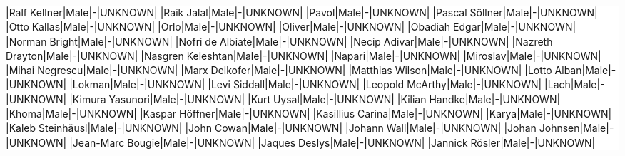 |Ralf Kellner|Male|-|UNKNOWN|
|Raik Jalal|Male|-|UNKNOWN|
|Pavol|Male|-|UNKNOWN|
|Pascal Söllner|Male|-|UNKNOWN|
|Otto Kallas|Male|-|UNKNOWN|
|Orlo|Male|-|UNKNOWN|
|Oliver|Male|-|UNKNOWN|
|Obadiah Edgar|Male|-|UNKNOWN|
|Norman Bright|Male|-|UNKNOWN|
|Nofri de Albiate|Male|-|UNKNOWN|
|Necip Adivar|Male|-|UNKNOWN|
|Nazreth Drayton|Male|-|UNKNOWN|
|Nasgren Keleshtan|Male|-|UNKNOWN|
|Napari|Male|-|UNKNOWN|
|Miroslav|Male|-|UNKNOWN|
|Mihai Negrescu|Male|-|UNKNOWN|
|Marx Delkofer|Male|-|UNKNOWN|
|Matthias Wilson|Male|-|UNKNOWN|
|Lotto Alban|Male|-|UNKNOWN|
|Lokman|Male|-|UNKNOWN|
|Levi Siddall|Male|-|UNKNOWN|
|Leopold McArthy|Male|-|UNKNOWN|
|Lach|Male|-|UNKNOWN|
|Kimura Yasunori|Male|-|UNKNOWN|
|Kurt Uysal|Male|-|UNKNOWN|
|Kilian Handke|Male|-|UNKNOWN|
|Khoma|Male|-|UNKNOWN|
|Kaspar Höffner|Male|-|UNKNOWN|
|Kasillius Carina|Male|-|UNKNOWN|
|Karya|Male|-|UNKNOWN|
|Kaleb Steinhäusl|Male|-|UNKNOWN|
|John Cowan|Male|-|UNKNOWN|
|Johann Wall|Male|-|UNKNOWN|
|Johan Johnsen|Male|-|UNKNOWN|
|Jean-Marc Bougie|Male|-|UNKNOWN|
|Jaques Deslys|Male|-|UNKNOWN|
|Jannick Rösler|Male|-|UNKNOWN|